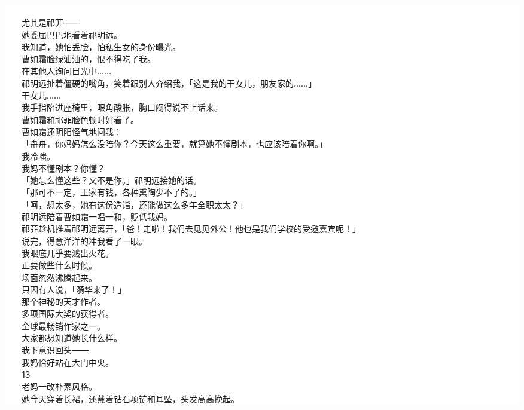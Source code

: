 <br>   
&emsp;&emsp;尤其是祁菲——  
<br>   
&emsp;&emsp;她委屈巴巴地看着祁明远。  
<br>   
&emsp;&emsp;我知道，她怕丢脸，怕私生女的身份曝光。  
<br>   
&emsp;&emsp;曹如霜脸绿油油的，恨不得吃了我。  
<br>   
&emsp;&emsp;在其他人询问目光中……  
<br>   
&emsp;&emsp;祁明远扯着僵硬的嘴角，笑着跟别人介绍我，「这是我的干女儿，朋友家的……」  
<br>   
&emsp;&emsp;干女儿……  
<br>   
&emsp;&emsp;我手指陷进座椅里，眼角酸胀，胸口闷得说不上话来。  
<br>   
&emsp;&emsp;曹如霜和祁菲脸色顿时好看了。  
<br>   
&emsp;&emsp;曹如霜还阴阳怪气地问我：  
<br>   
&emsp;&emsp;「舟舟，你妈妈怎么没陪你？今天这么重要，就算她不懂剧本，也应该陪着你啊。」  
<br>   
&emsp;&emsp;我冷嗤。  
<br>   
&emsp;&emsp;我妈不懂剧本？你懂？  
<br>   
&emsp;&emsp;「她怎么懂这些？又不是你。」祁明远接她的话。  
<br>   
&emsp;&emsp;「那可不一定，王家有钱，各种熏陶少不了的。」  
<br>   
&emsp;&emsp;「呵，想太多，她有这份造诣，还能做这么多年全职太太？」  
<br>   
&emsp;&emsp;祁明远陪着曹如霜一唱一和，贬低我妈。  
<br>   
&emsp;&emsp;祁菲趁机推着祁明远离开，「爸！走啦！我们去见见外公！他也是我们学校的受邀嘉宾呢！」  
<br>   
&emsp;&emsp;说完，得意洋洋的冲我看了一眼。  
<br>   
&emsp;&emsp;我眼底几乎要溅出火花。  
<br>   
&emsp;&emsp;正要做些什么时候。  
<br>   
&emsp;&emsp;场面忽然沸腾起来。  
<br>   
&emsp;&emsp;只因有人说，「漪华来了！」  
<br>   
&emsp;&emsp;那个神秘的天才作者。  
<br>   
&emsp;&emsp;多项国际大奖的获得者。  
<br>   
&emsp;&emsp;全球最畅销作家之一。  
<br>   
&emsp;&emsp;大家都想知道她长什么样。  
<br>   
&emsp;&emsp;我下意识回头——  
<br>   
&emsp;&emsp;我妈恰好站在大门中央。  
<br>   
&emsp;&emsp;13  
<br>   
&emsp;&emsp;老妈一改朴素风格。  
<br>   
&emsp;&emsp;她今天穿着长裙，还戴着钻石项链和耳坠，头发高高挽起。  